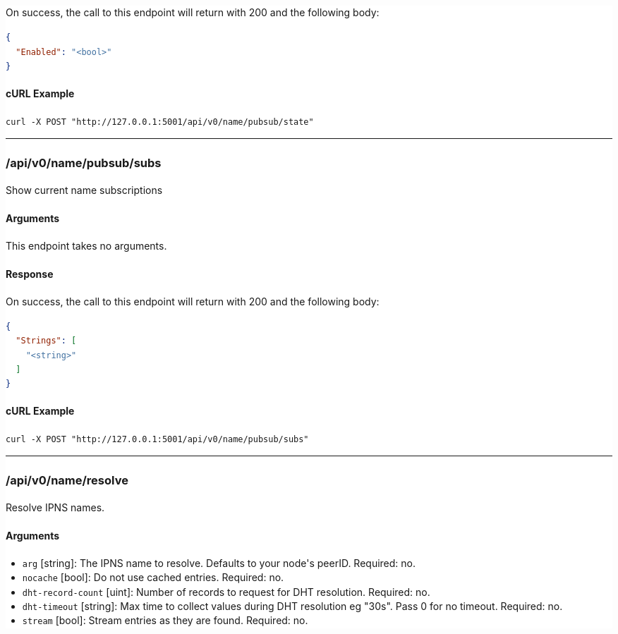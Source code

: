 On success, the call to this endpoint will return with 200 and the following body:

```json
{
  "Enabled": "<bool>"
}

```

#### cURL Example

`curl -X POST "http://127.0.0.1:5001/api/v0/name/pubsub/state"`

---

### /api/v0/name/pubsub/subs

Show current name subscriptions


#### Arguments

This endpoint takes no arguments.


#### Response

On success, the call to this endpoint will return with 200 and the following body:

```json
{
  "Strings": [
    "<string>"
  ]
}

```

#### cURL Example

`curl -X POST "http://127.0.0.1:5001/api/v0/name/pubsub/subs"`

---

### /api/v0/name/resolve

Resolve IPNS names.


#### Arguments

- `arg` [string]: The IPNS name to resolve. Defaults to your node&#39;s peerID. Required: no.
- `nocache` [bool]: Do not use cached entries. Required: no.
- `dht-record-count` [uint]: Number of records to request for DHT resolution. Required: no.
- `dht-timeout` [string]: Max time to collect values during DHT resolution eg &#34;30s&#34;. Pass 0 for no timeout. Required: no.
- `stream` [bool]: Stream entries as they are found. Required: no.
